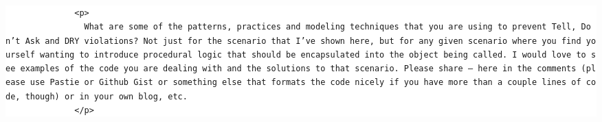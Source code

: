                   <p>
                    What are some of the patterns, practices and modeling techniques that you are using to prevent Tell, Don’t Ask and DRY violations? Not just for the scenario that I’ve shown here, but for any given scenario where you find yourself wanting to introduce procedural logic that should be encapsulated into the object being called. I would love to see examples of the code you are dealing with and the solutions to that scenario. Please share – here in the comments (please use Pastie or Github Gist or something else that formats the code nicely if you have more than a couple lines of code, though) or in your own blog, etc.
                  </p>